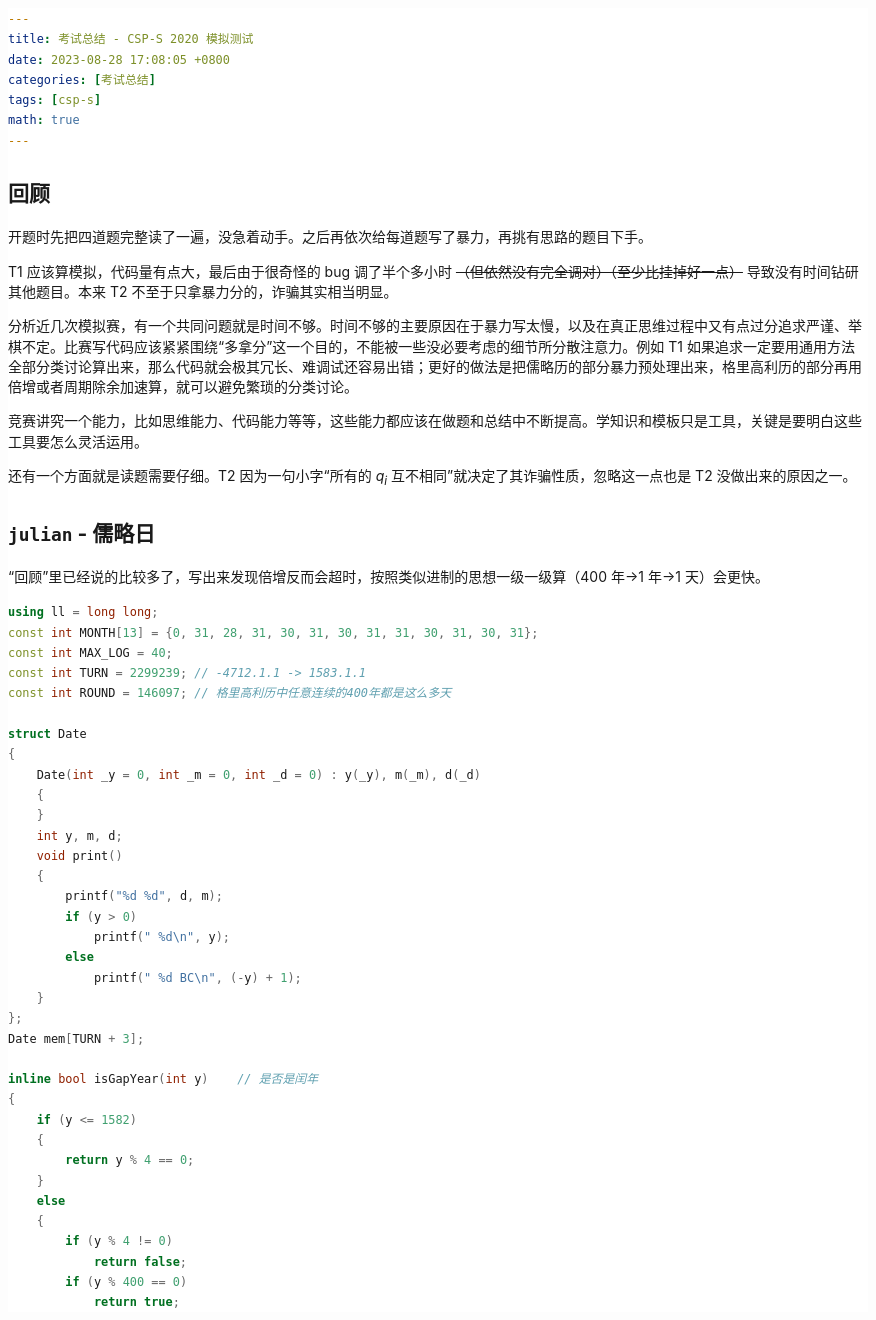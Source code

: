 ```yaml
---
title: 考试总结 - CSP-S 2020 模拟测试
date: 2023-08-28 17:08:05 +0800
categories: [考试总结]
tags: [csp-s]
math: true
---
```


## 回顾

开题时先把四道题完整读了一遍，没急着动手。之后再依次给每道题写了暴力，再挑有思路的题目下手。

T1 应该算模拟，代码量有点大，最后由于很奇怪的 bug 调了半个多小时 ~~（但依然没有完全调对）（至少比挂掉好一点）~~ 导致没有时间钻研其他题目。本来 T2 不至于只拿暴力分的，诈骗其实相当明显。

分析近几次模拟赛，有一个共同问题就是时间不够。时间不够的主要原因在于暴力写太慢，以及在真正思维过程中又有点过分追求严谨、举棋不定。比赛写代码应该紧紧围绕“多拿分”这一个目的，不能被一些没必要考虑的细节所分散注意力。例如 T1 如果追求一定要用通用方法全部分类讨论算出来，那么代码就会极其冗长、难调试还容易出错；更好的做法是把儒略历的部分暴力预处理出来，格里高利历的部分再用倍增或者周期除余加速算，就可以避免繁琐的分类讨论。

竞赛讲究一个能力，比如思维能力、代码能力等等，这些能力都应该在做题和总结中不断提高。学知识和模板只是工具，关键是要明白这些工具要怎么灵活运用。

还有一个方面就是读题需要仔细。T2 因为一句小字“所有的 $q_i$ 互不相同”就决定了其诈骗性质，忽略这一点也是 T2 没做出来的原因之一。

## `julian` - 儒略日

“回顾”里已经说的比较多了，写出来发现倍增反而会超时，按照类似进制的思想一级一级算（400 年->1 年->1 天）会更快。

```c++
using ll = long long;
const int MONTH[13] = {0, 31, 28, 31, 30, 31, 30, 31, 31, 30, 31, 30, 31};
const int MAX_LOG = 40;
const int TURN = 2299239; // -4712.1.1 -> 1583.1.1
const int ROUND = 146097; // 格里高利历中任意连续的400年都是这么多天

struct Date
{
    Date(int _y = 0, int _m = 0, int _d = 0) : y(_y), m(_m), d(_d)
    {
    }
    int y, m, d;
    void print()
    {
        printf("%d %d", d, m);
        if (y > 0)
            printf(" %d\n", y);
        else
            printf(" %d BC\n", (-y) + 1);
    }
};
Date mem[TURN + 3];

inline bool isGapYear(int y)    // 是否是闰年
{
    if (y <= 1582)
    {
        return y % 4 == 0;
    }
    else
    {
        if (y % 4 != 0)
            return false;
        if (y % 400 == 0)
            return true;
```